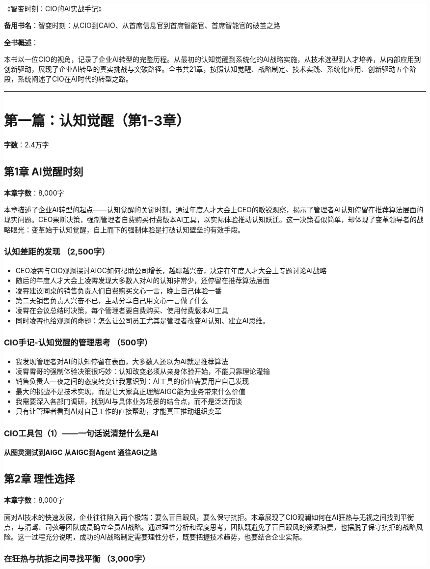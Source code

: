 《智变时刻：CIO的AI实战手记》

**备用书名**：智变时刻：从CIO到CAIO、从首席信息官到首席智能官、首席智能官的破茧之路

**全书概述**：

本书以一位CIO的视角，记录了企业AI转型的完整历程。从最初的认知觉醒到系统化的AI战略实施，从技术选型到人才培养，从内部应用到创新驱动，展现了企业AI转型的真实挑战与突破路径。全书共21章，按照认知觉醒、战略制定、技术实践、系统化应用、创新驱动五个阶段，系统阐述了CIO在AI时代的转型之路。

---

# 第一篇：认知觉醒（第1-3章）

**字数**：2.4万字

## 第1章 AI觉醒时刻

**本章字数**：8,000字

本章描述了企业AI转型的起点——认知觉醒的关键时刻。通过年度人才大会上CEO的敏锐观察，揭示了管理者AI认知停留在推荐算法层面的现实问题。CEO果断决策，强制管理者自费购买付费版本AI工具，以实际体验推动认知跃迁。这一决策看似简单，却体现了变革领导者的战略眼光：变革始于认知觉醒，自上而下的强制体验是打破认知壁垒的有效手段。

### 认知差距的发现 **（2,500字）**

* CEO凌霄与CIO观澜探讨AIGC如何帮助公司增长，越聊越兴奋，决定在年度人才大会上专题讨论AI战略
* 随后的年度人才大会上凌霄发现大多数人对AI的认知非常少，还停留在推荐算法层面
* 凌霄建议同桌的销售负责人们自费购买文心一言，晚上自己体验一番
* 第二天销售负责人兴奋不已，主动分享自己用文心一言做了什么
* 凌霄在会议总结时决策，每个管理者要自费购买、使用付费版本AI工具
* 同时凌霄也给观澜的命题：怎么让公司员工尤其是管理者改变AI认知、建立AI思维。

### CIO手记-认知觉醒的管理思考 **（500字）**

* 我发现管理者对AI的认知停留在表面，大多数人还以为AI就是推荐算法
* 凌霄霄哥的强制体验决策很巧妙：认知改变必须从亲身体验开始，不能只靠理论灌输
* 销售负责人一夜之间的态度转变让我意识到：AI工具的价值需要用户自己发现
* 最大的挑战不是技术实现，而是让大家真正理解AIGC能为业务带来什么价值
* 我需要深入各部门调研，找到AI与具体业务场景的结合点，而不是泛泛而谈
* 只有让管理者看到AI对自己工作的直接帮助，才能真正推动组织变革

### CIO工具包（1）——一句话说清楚什么是AI

**从图灵测试到AIGC**
**从AIGC到Agent**
**通往AGI之路**

## 第2章 理性选择

**本章字数**：8,000字

面对AI技术的快速发展，企业往往陷入两个极端：要么盲目跟风，要么保守抗拒。本章展现了CIO观澜如何在AI狂热与无视之间找到平衡点，与清鸢、司弦等团队成员确立全员AI战略。通过理性分析和深度思考，团队既避免了盲目跟风的资源浪费，也摆脱了保守抗拒的战略风险。这一过程充分说明，成功的AI战略制定需要理性分析，既要把握技术趋势，也要结合企业实际。

### 在狂热与抗拒之间寻找平衡 **（3,000字）**
